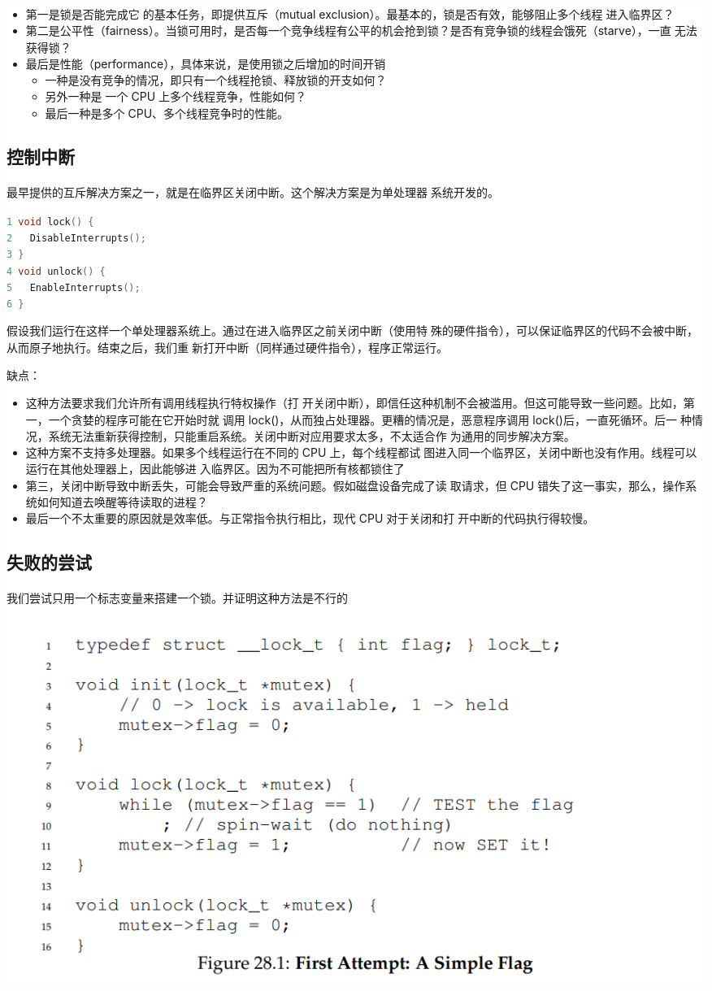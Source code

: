 - 第一是锁是否能完成它 的基本任务，即提供互斥（mutual exclusion）。最基本的，锁是否有效，能够阻止多个线程 进入临界区？
- 第二是公平性（fairness）。当锁可用时，是否每一个竞争线程有公平的机会抢到锁？是否有竞争锁的线程会饿死（starve），一直 无法获得锁？
- 最后是性能（performance），具体来说，是使用锁之后增加的时间开销
  - 一种是没有竞争的情况，即只有一个线程抢锁、释放锁的开支如何？
  - 另外一种是 一个 CPU 上多个线程竞争，性能如何？
  - 最后一种是多个 CPU、多个线程竞争时的性能。

## 控制中断

最早提供的互斥解决方案之一，就是在临界区关闭中断。这个解决方案是为单处理器 系统开发的。

```c
1 void lock() {
2 	DisableInterrupts();
3 }
4 void unlock() {
5 	EnableInterrupts();
6 } 
```

假设我们运行在这样一个单处理器系统上。通过在进入临界区之前关闭中断（使用特 殊的硬件指令），可以保证临界区的代码不会被中断，从而原子地执行。结束之后，我们重 新打开中断（同样通过硬件指令），程序正常运行。

缺点：

- 这种方法要求我们允许所有调用线程执行特权操作（打 开关闭中断），即信任这种机制不会被滥用。但这可能导致一些问题。比如，第一，一个贪婪的程序可能在它开始时就 调用 lock()，从而独占处理器。更糟的情况是，恶意程序调用 lock()后，一直死循环。后一 种情况，系统无法重新获得控制，只能重启系统。关闭中断对应用要求太多，不太适合作 为通用的同步解决方案。
- 这种方案不支持多处理器。如果多个线程运行在不同的 CPU 上，每个线程都试 图进入同一个临界区，关闭中断也没有作用。线程可以运行在其他处理器上，因此能够进 入临界区。因为不可能把所有核都锁住了
- 第三，关闭中断导致中断丢失，可能会导致严重的系统问题。假如磁盘设备完成了读 取请求，但 CPU 错失了这一事实，那么，操作系统如何知道去唤醒等待读取的进程？
- 最后一个不太重要的原因就是效率低。与正常指令执行相比，现代 CPU 对于关闭和打 开中断的代码执行得较慢。

## 失败的尝试

我们尝试只用一个标志变量来搭建一个锁。并证明这种方法是不行的

![image-20210625161610040](%E6%93%8D%E4%BD%9C%E7%B3%BB%E7%BB%9F%E5%AF%BC%E8%AE%BA.assets/image-20210625161610040.png)
